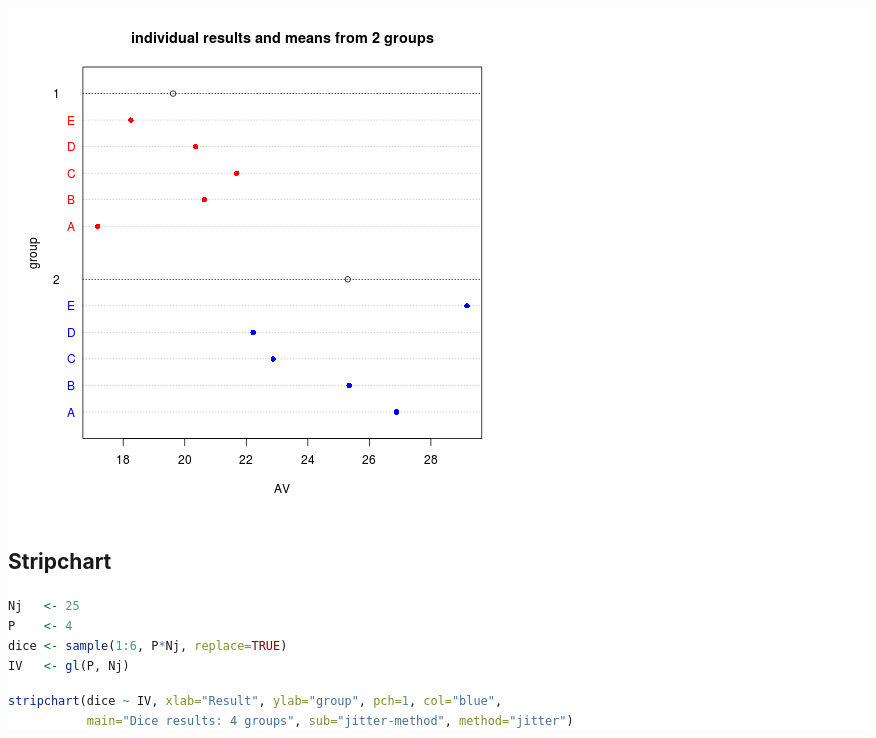 ![plot of chunk rerDiagDistributions06](../content/assets/figure/rerDiagDistributions06-1.png) 

Stripchart
-------------------------


```r
Nj   <- 25
P    <- 4
dice <- sample(1:6, P*Nj, replace=TRUE)
IV   <- gl(P, Nj)
```


```r
stripchart(dice ~ IV, xlab="Result", ylab="group", pch=1, col="blue",
           main="Dice results: 4 groups", sub="jitter-method", method="jitter")
```
